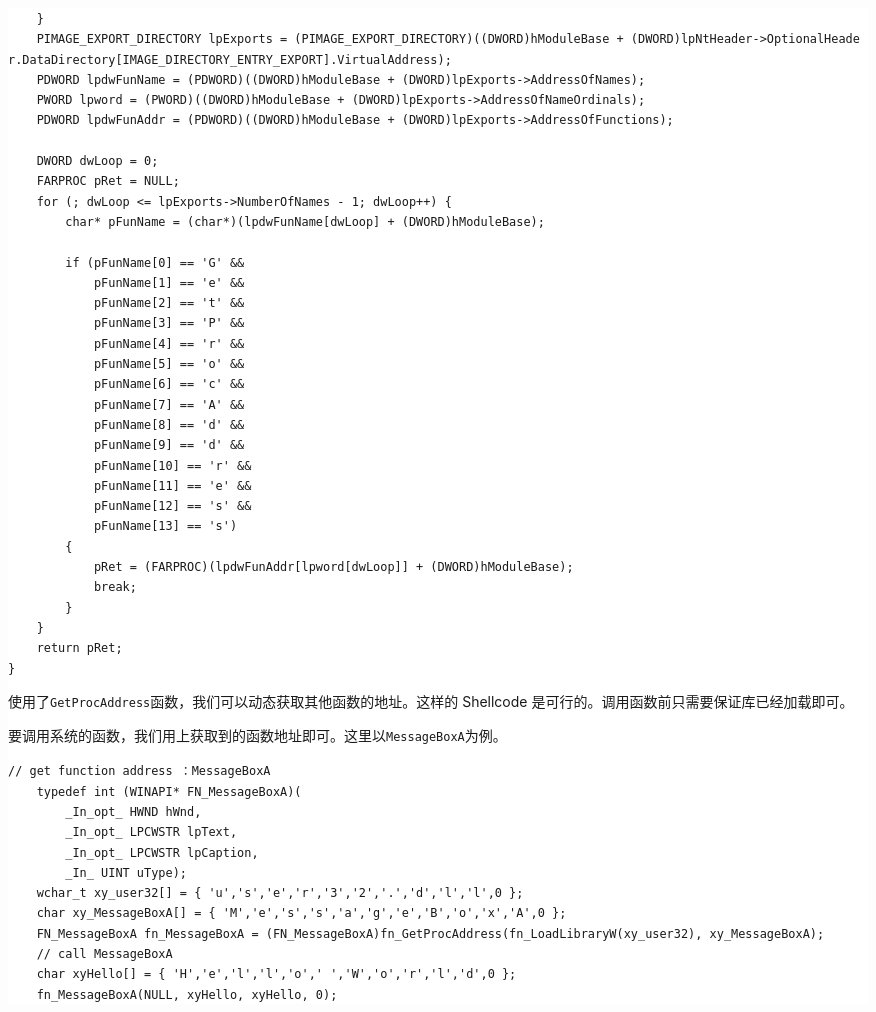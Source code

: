 ```plain
    }
    PIMAGE_EXPORT_DIRECTORY lpExports = (PIMAGE_EXPORT_DIRECTORY)((DWORD)hModuleBase + (DWORD)lpNtHeader->OptionalHeader.DataDirectory[IMAGE_DIRECTORY_ENTRY_EXPORT].VirtualAddress);
    PDWORD lpdwFunName = (PDWORD)((DWORD)hModuleBase + (DWORD)lpExports->AddressOfNames);
    PWORD lpword = (PWORD)((DWORD)hModuleBase + (DWORD)lpExports->AddressOfNameOrdinals);
    PDWORD lpdwFunAddr = (PDWORD)((DWORD)hModuleBase + (DWORD)lpExports->AddressOfFunctions);

    DWORD dwLoop = 0;
    FARPROC pRet = NULL;
    for (; dwLoop <= lpExports->NumberOfNames - 1; dwLoop++) {
        char* pFunName = (char*)(lpdwFunName[dwLoop] + (DWORD)hModuleBase);

        if (pFunName[0] == 'G' &&
            pFunName[1] == 'e' &&
            pFunName[2] == 't' &&
            pFunName[3] == 'P' &&
            pFunName[4] == 'r' &&
            pFunName[5] == 'o' &&
            pFunName[6] == 'c' &&
            pFunName[7] == 'A' &&
            pFunName[8] == 'd' &&
            pFunName[9] == 'd' &&
            pFunName[10] == 'r' &&
            pFunName[11] == 'e' &&
            pFunName[12] == 's' &&
            pFunName[13] == 's')
        {
            pRet = (FARPROC)(lpdwFunAddr[lpword[dwLoop]] + (DWORD)hModuleBase);
            break;
        }
    }
    return pRet;
}
```

使用了`GetProcAddress`函数，我们可以动态获取其他函数的地址。这样的 Shellcode 是可行的。调用函数前只需要保证库已经加载即可。

要调用系统的函数，我们用上获取到的函数地址即可。这里以`MessageBoxA`为例。

```plain
// get function address ：MessageBoxA
    typedef int (WINAPI* FN_MessageBoxA)(
        _In_opt_ HWND hWnd,
        _In_opt_ LPCWSTR lpText,
        _In_opt_ LPCWSTR lpCaption,
        _In_ UINT uType);
    wchar_t xy_user32[] = { 'u','s','e','r','3','2','.','d','l','l',0 };
    char xy_MessageBoxA[] = { 'M','e','s','s','a','g','e','B','o','x','A',0 };
    FN_MessageBoxA fn_MessageBoxA = (FN_MessageBoxA)fn_GetProcAddress(fn_LoadLibraryW(xy_user32), xy_MessageBoxA);
    // call MessageBoxA
    char xyHello[] = { 'H','e','l','l','o',' ','W','o','r','l','d',0 };
    fn_MessageBoxA(NULL, xyHello, xyHello, 0);
```
